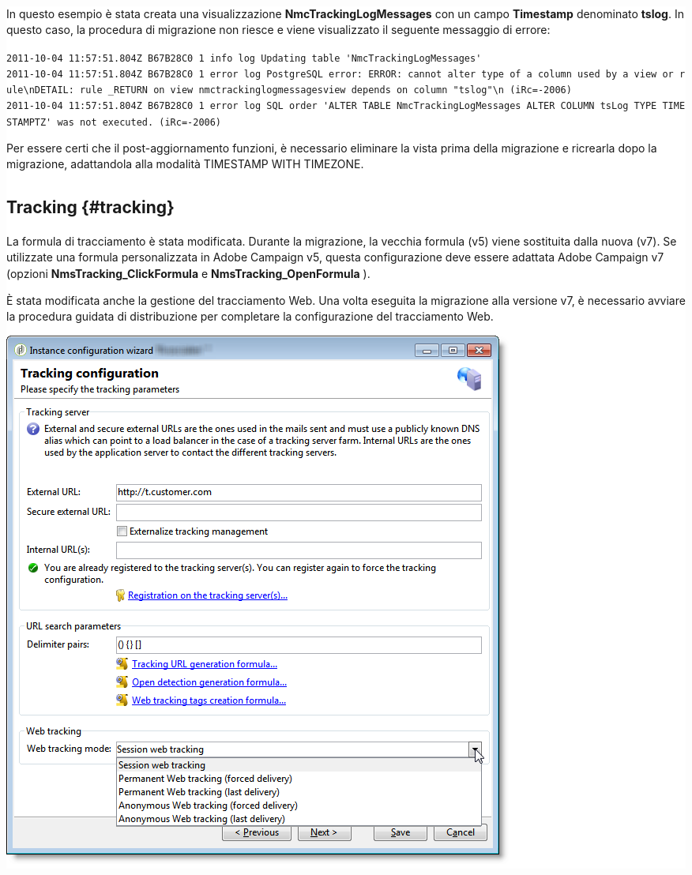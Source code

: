 In questo esempio è stata creata una visualizzazione **NmcTrackingLogMessages** con un campo **Timestamp** denominato **tslog**. In questo caso, la procedura di migrazione non riesce e viene visualizzato il seguente messaggio di errore:

```
2011-10-04 11:57:51.804Z B67B28C0 1 info log Updating table 'NmcTrackingLogMessages'
2011-10-04 11:57:51.804Z B67B28C0 1 error log PostgreSQL error: ERROR: cannot alter type of a column used by a view or rule\nDETAIL: rule _RETURN on view nmctrackinglogmessagesview depends on column "tslog"\n (iRc=-2006)
2011-10-04 11:57:51.804Z B67B28C0 1 error log SQL order 'ALTER TABLE NmcTrackingLogMessages ALTER COLUMN tsLog TYPE TIMESTAMPTZ' was not executed. (iRc=-2006)
```

Per essere certi che il post-aggiornamento funzioni, è necessario eliminare la vista prima della migrazione e ricrearla dopo la migrazione, adattandola alla modalità TIMESTAMP WITH TIMEZONE.

## Tracking {#tracking}

La formula di tracciamento è stata modificata. Durante la migrazione, la vecchia formula (v5) viene sostituita dalla nuova (v7). Se utilizzate una formula personalizzata in  Adobe Campaign v5, questa configurazione deve essere adattata  Adobe Campaign v7 (opzioni **NmsTracking_ClickFormula** e **NmsTracking_OpenFormula** ).

È stata modificata anche la gestione del tracciamento Web. Una volta eseguita la migrazione alla versione v7, è necessario avviare la procedura guidata di distribuzione per completare la configurazione del tracciamento Web.

![](assets/migration_web_tracking.png)
